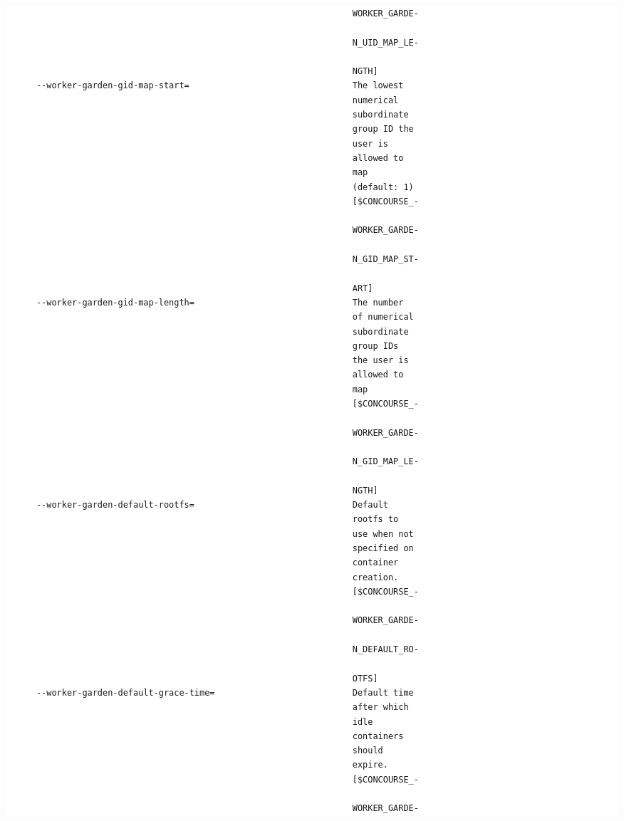                                                                         WORKER_GARDE-

                                                                        N_UID_MAP_LE-

                                                                        NGTH]
          --worker-garden-gid-map-start=                                The lowest
                                                                        numerical
                                                                        subordinate
                                                                        group ID the
                                                                        user is
                                                                        allowed to
                                                                        map
                                                                        (default: 1)
                                                                        [$CONCOURSE_-

                                                                        WORKER_GARDE-

                                                                        N_GID_MAP_ST-

                                                                        ART]
          --worker-garden-gid-map-length=                               The number
                                                                        of numerical
                                                                        subordinate
                                                                        group IDs
                                                                        the user is
                                                                        allowed to
                                                                        map
                                                                        [$CONCOURSE_-

                                                                        WORKER_GARDE-

                                                                        N_GID_MAP_LE-

                                                                        NGTH]
          --worker-garden-default-rootfs=                               Default
                                                                        rootfs to
                                                                        use when not
                                                                        specified on
                                                                        container
                                                                        creation.
                                                                        [$CONCOURSE_-

                                                                        WORKER_GARDE-

                                                                        N_DEFAULT_RO-

                                                                        OTFS]
          --worker-garden-default-grace-time=                           Default time
                                                                        after which
                                                                        idle
                                                                        containers
                                                                        should
                                                                        expire.
                                                                        [$CONCOURSE_-

                                                                        WORKER_GARDE-

